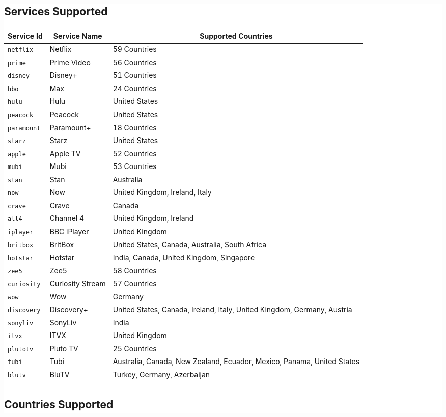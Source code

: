 ## Services Supported

| Service Id | Service Name | Supported Countries |
| ---------- | ------------ | ------------------- |
| `netflix` | Netflix | 59 Countries |
| `prime` | Prime Video | 56 Countries |
| `disney` | Disney+ | 51 Countries |
| `hbo` | Max | 24 Countries |
| `hulu` | Hulu | United States |
| `peacock` | Peacock | United States |
| `paramount` | Paramount+ | 18 Countries |
| `starz` | Starz | United States |
| `apple` | Apple TV | 52 Countries |
| `mubi` | Mubi | 53 Countries |
| `stan` | Stan | Australia |
| `now` | Now | United Kingdom, Ireland, Italy |
| `crave` | Crave | Canada |
| `all4` | Channel 4 | United Kingdom, Ireland |
| `iplayer` | BBC iPlayer | United Kingdom |
| `britbox` | BritBox | United States, Canada, Australia, South Africa |
| `hotstar` | Hotstar | India, Canada, United Kingdom, Singapore |
| `zee5` | Zee5 | 58 Countries |
| `curiosity` | Curiosity Stream | 57 Countries |
| `wow` | Wow | Germany |
| `discovery` | Discovery+ | United States, Canada, Ireland, Italy, United Kingdom, Germany, Austria |
| `sonyliv` | SonyLiv | India |
| `itvx` | ITVX | United Kingdom |
| `plutotv` | Pluto TV | 25 Countries |
| `tubi` | Tubi | Australia, Canada, New Zealand, Ecuador, Mexico, Panama, United States |
| `blutv` | BluTV | Turkey, Germany, Azerbaijan |


## Countries Supported
